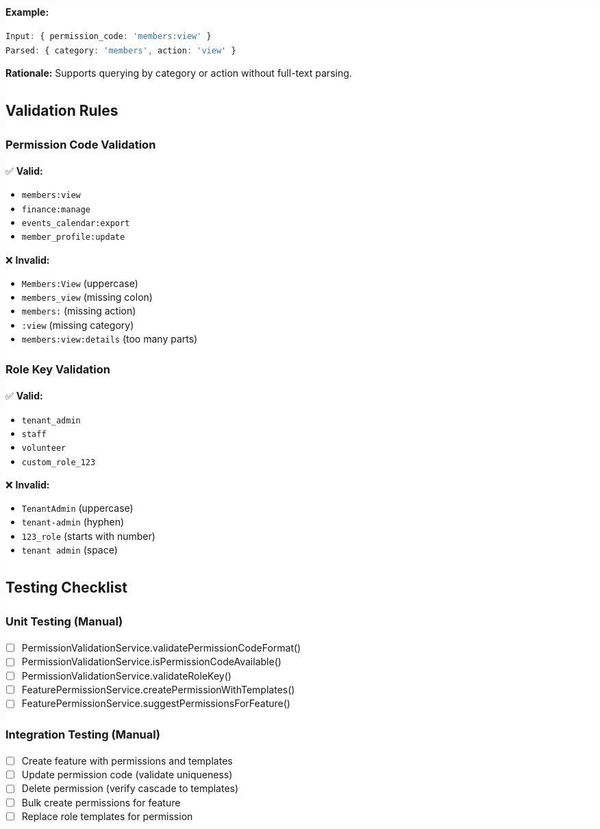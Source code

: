 **Example:**
```typescript
Input: { permission_code: 'members:view' }
Parsed: { category: 'members', action: 'view' }
```

**Rationale:** Supports querying by category or action without full-text parsing.

## Validation Rules

### Permission Code Validation
✅ **Valid:**
- `members:view`
- `finance:manage`
- `events_calendar:export`
- `member_profile:update`

❌ **Invalid:**
- `Members:View` (uppercase)
- `members_view` (missing colon)
- `members:` (missing action)
- `:view` (missing category)
- `members:view:details` (too many parts)

### Role Key Validation
✅ **Valid:**
- `tenant_admin`
- `staff`
- `volunteer`
- `custom_role_123`

❌ **Invalid:**
- `TenantAdmin` (uppercase)
- `tenant-admin` (hyphen)
- `123_role` (starts with number)
- `tenant admin` (space)

## Testing Checklist

### Unit Testing (Manual)
- [ ] PermissionValidationService.validatePermissionCodeFormat()
- [ ] PermissionValidationService.isPermissionCodeAvailable()
- [ ] PermissionValidationService.validateRoleKey()
- [ ] FeaturePermissionService.createPermissionWithTemplates()
- [ ] FeaturePermissionService.suggestPermissionsForFeature()

### Integration Testing (Manual)
- [ ] Create feature with permissions and templates
- [ ] Update permission code (validate uniqueness)
- [ ] Delete permission (verify cascade to templates)
- [ ] Bulk create permissions for feature
- [ ] Replace role templates for permission
